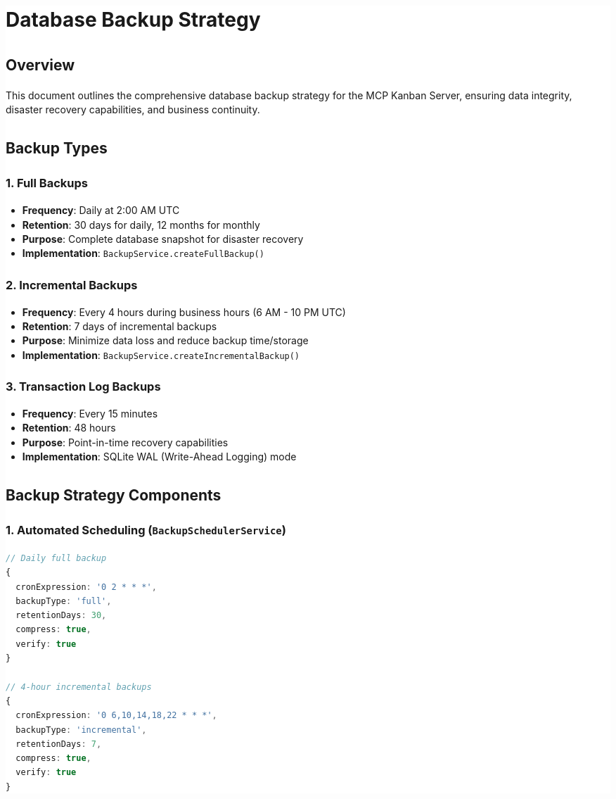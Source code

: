 # Database Backup Strategy

## Overview

This document outlines the comprehensive database backup strategy for the MCP Kanban Server, ensuring data integrity, disaster recovery capabilities, and business continuity.

## Backup Types

### 1. Full Backups
- **Frequency**: Daily at 2:00 AM UTC
- **Retention**: 30 days for daily, 12 months for monthly
- **Purpose**: Complete database snapshot for disaster recovery
- **Implementation**: `BackupService.createFullBackup()`

### 2. Incremental Backups
- **Frequency**: Every 4 hours during business hours (6 AM - 10 PM UTC)
- **Retention**: 7 days of incremental backups
- **Purpose**: Minimize data loss and reduce backup time/storage
- **Implementation**: `BackupService.createIncrementalBackup()`

### 3. Transaction Log Backups
- **Frequency**: Every 15 minutes
- **Retention**: 48 hours
- **Purpose**: Point-in-time recovery capabilities
- **Implementation**: SQLite WAL (Write-Ahead Logging) mode

## Backup Strategy Components

### 1. Automated Scheduling (`BackupSchedulerService`)
```typescript
// Daily full backup
{
  cronExpression: '0 2 * * *',
  backupType: 'full',
  retentionDays: 30,
  compress: true,
  verify: true
}

// 4-hour incremental backups
{
  cronExpression: '0 6,10,14,18,22 * * *',
  backupType: 'incremental',
  retentionDays: 7,
  compress: true,
  verify: true
}
```
